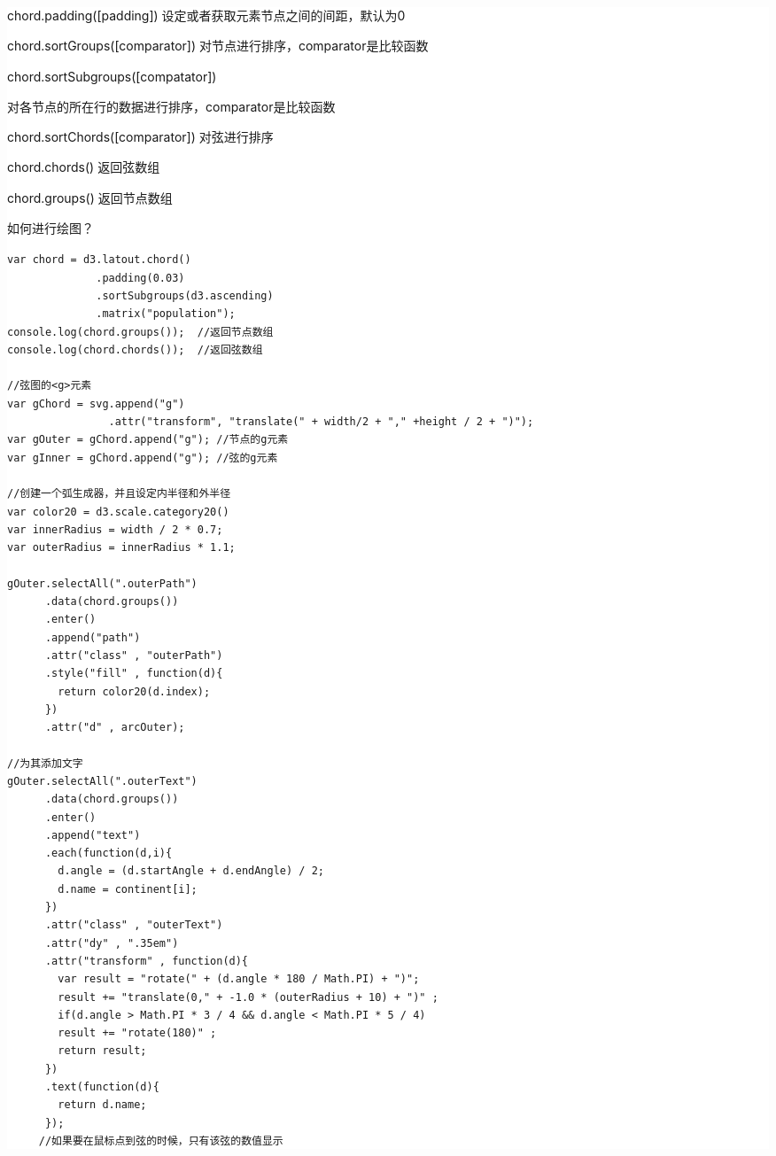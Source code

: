   chord.padding([padding]) 设定或者获取元素节点之间的间距，默认为0

  chord.sortGroups([comparator]) 对节点进行排序，comparator是比较函数

  chord.sortSubgroups([compatator])

  对各节点的所在行的数据进行排序，comparator是比较函数

  chord.sortChords([comparator]) 对弦进行排序

  chord.chords()  返回弦数组

  chord.groups() 返回节点数组

  如何进行绘图？

  ```
  var chord = d3.latout.chord()
                .padding(0.03)
                .sortSubgroups(d3.ascending)
                .matrix("population");
  console.log(chord.groups());  //返回节点数组
  console.log(chord.chords());  //返回弦数组

  //弦图的<g>元素
  var gChord = svg.append("g")
                  .attr("transform", "translate(" + width/2 + "," +height / 2 + ")");
  var gOuter = gChord.append("g"); //节点的g元素
  var gInner = gChord.append("g"); //弦的g元素

  //创建一个弧生成器，并且设定内半径和外半径
  var color20 = d3.scale.category20()
  var innerRadius = width / 2 * 0.7;
  var outerRadius = innerRadius * 1.1;

  gOuter.selectAll(".outerPath")
        .data(chord.groups())
        .enter()
        .append("path")
        .attr("class" , "outerPath")
        .style("fill" , function(d){
          return color20(d.index);
        })
        .attr("d" , arcOuter);
        
  //为其添加文字
  gOuter.selectAll(".outerText")
        .data(chord.groups())
        .enter()
        .append("text")
        .each(function(d,i){
          d.angle = (d.startAngle + d.endAngle) / 2;
          d.name = continent[i];
        })
        .attr("class" , "outerText")
        .attr("dy" , ".35em")
        .attr("transform" , function(d){
          var result = "rotate(" + (d.angle * 180 / Math.PI) + ")";
          result += "translate(0," + -1.0 * (outerRadius + 10) + ")" ;
          if(d.angle > Math.PI * 3 / 4 && d.angle < Math.PI * 5 / 4)
          result += "rotate(180)" ;
          return result;
        })
        .text(function(d){
          return d.name;
        });
       //如果要在鼠标点到弦的时候，只有该弦的数值显示
  ```